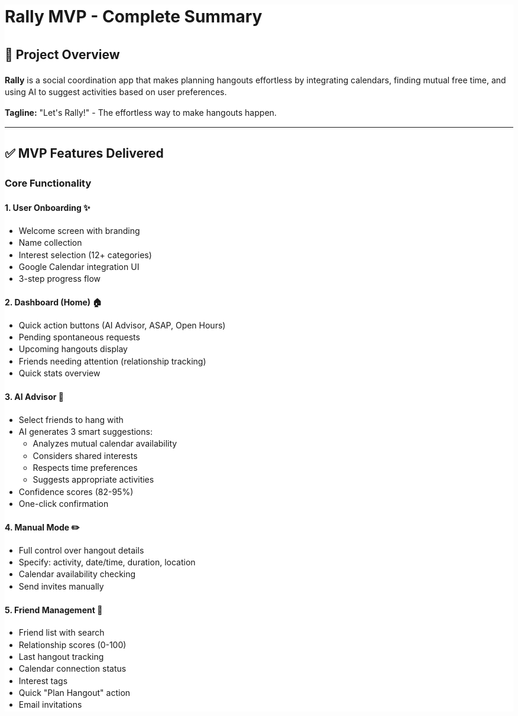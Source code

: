 # Rally MVP - Complete Summary

## 🎯 Project Overview

**Rally** is a social coordination app that makes planning hangouts effortless by integrating calendars, finding mutual free time, and using AI to suggest activities based on user preferences.

**Tagline:** "Let's Rally!" - The effortless way to make hangouts happen.

---

## ✅ MVP Features Delivered

### Core Functionality

#### 1. **User Onboarding** ✨
- Welcome screen with branding
- Name collection
- Interest selection (12+ categories)
- Google Calendar integration UI
- 3-step progress flow

#### 2. **Dashboard (Home)** 🏠
- Quick action buttons (AI Advisor, ASAP, Open Hours)
- Pending spontaneous requests
- Upcoming hangouts display
- Friends needing attention (relationship tracking)
- Quick stats overview

#### 3. **AI Advisor** 🤖
- Select friends to hang with
- AI generates 3 smart suggestions:
  - Analyzes mutual calendar availability
  - Considers shared interests
  - Respects time preferences
  - Suggests appropriate activities
- Confidence scores (82-95%)
- One-click confirmation

#### 4. **Manual Mode** ✏️
- Full control over hangout details
- Specify: activity, date/time, duration, location
- Calendar availability checking
- Send invites manually

#### 5. **Friend Management** 👥
- Friend list with search
- Relationship scores (0-100)
- Last hangout tracking
- Calendar connection status
- Interest tags
- Quick "Plan Hangout" action
- Email invitations

